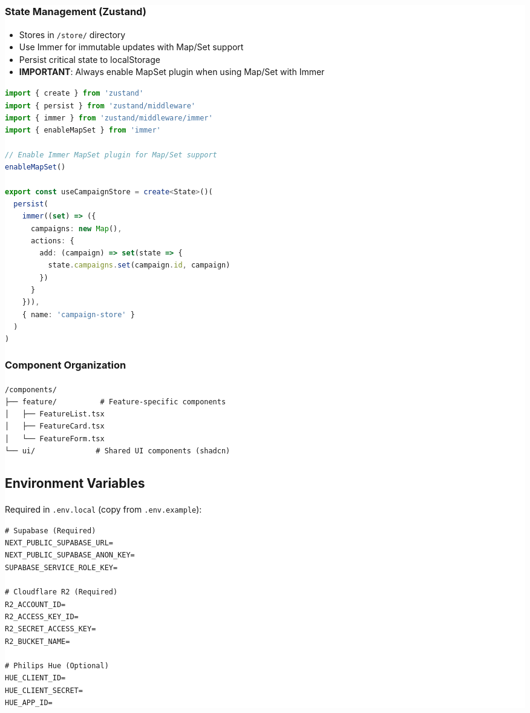 ### State Management (Zustand)
- Stores in `/store/` directory
- Use Immer for immutable updates with Map/Set support
- Persist critical state to localStorage
- **IMPORTANT**: Always enable MapSet plugin when using Map/Set with Immer

```typescript
import { create } from 'zustand'
import { persist } from 'zustand/middleware'
import { immer } from 'zustand/middleware/immer'
import { enableMapSet } from 'immer'

// Enable Immer MapSet plugin for Map/Set support
enableMapSet()

export const useCampaignStore = create<State>()(
  persist(
    immer((set) => ({
      campaigns: new Map(),
      actions: {
        add: (campaign) => set(state => {
          state.campaigns.set(campaign.id, campaign)
        })
      }
    })),
    { name: 'campaign-store' }
  )
)
```

### Component Organization
```
/components/
├── feature/          # Feature-specific components
│   ├── FeatureList.tsx
│   ├── FeatureCard.tsx
│   └── FeatureForm.tsx
└── ui/              # Shared UI components (shadcn)
```

## Environment Variables
Required in `.env.local` (copy from `.env.example`):
```
# Supabase (Required)
NEXT_PUBLIC_SUPABASE_URL=
NEXT_PUBLIC_SUPABASE_ANON_KEY=
SUPABASE_SERVICE_ROLE_KEY=

# Cloudflare R2 (Required)
R2_ACCOUNT_ID=
R2_ACCESS_KEY_ID=
R2_SECRET_ACCESS_KEY=
R2_BUCKET_NAME=

# Philips Hue (Optional)
HUE_CLIENT_ID=
HUE_CLIENT_SECRET=
HUE_APP_ID=
```
